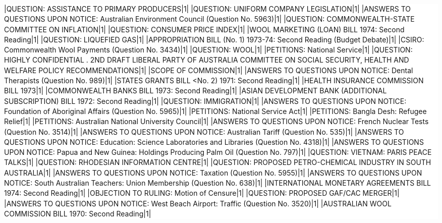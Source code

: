 |QUESTION: ASSISTANCE TO PRIMARY PRODUCERS|1|
|QUESTION: UNIFORM COMPANY LEGISLATION|1|
|ANSWERS TO QUESTIONS UPON NOTICE: Australian Environment Council (Question No. 5963)|1|
|QUESTION: COMMONWEALTH-STATE COMMITTEE ON INFLATION|1|
|QUESTION: CONSUMER PRICE INDEX|1|
|WOOL MARKETING (LOAN) BILL 1974: Second Reading|1|
|QUESTION: LIQUEFIED GAS|1|
|APPROPRIATION BILL (No. 1) 1973-74: Second Reading (Budget Debate)|1|
|CSIRO: Commonwealth Wool Payments (Question No. 3434)|1|
|QUESTION: WOOL|1|
|PETITIONS: National Service|1|
|QUESTION: HIGHLY CONFIDENTIAL . 2ND DRAFT LIBERAL PARTY OF AUSTRALIA COMMITTEE ON SOCIAL SECURITY, HEALTH AND WELFARE POLICY RECOMMENDATIONS|1|
|SCOPE OF COMMISSION|1|
|ANSWERS TO QUESTIONS UPON NOTICE: Dental Therapists (Question No. 989)|1|
|STATES GRANTS BILL <No. 2) 1971: Second Reading|1|
|HEALTH INSURANCE COMMISSION BILL 1973|1|
|COMMONWEALTH BANKS BILL 1973: Second Reading|1|
|ASIAN DEVELOPMENT BANK (ADDITIONAL SUBSCRIPTION) BILL 1972: Second Reading|1|
|QUESTION: IMMIGRATION|1|
|ANSWERS TO QUESTIONS UPON NOTICE: Foundation of Aboriginal Affairs (Question No. 5965)|1|
|PETITIONS: National Service Act|1|
|PETITIONS: Bangla Desh: Refugee Relief|1|
|PETITIONS: Australian National University Council|1|
|ANSWERS TO QUESTIONS UPON NOTICE: French Nuclear Tests (Question No. 3514)|1|
|ANSWERS TO QUESTIONS UPON NOTICE: Australian Tariff (Question No. 535)|1|
|ANSWERS TO QUESTIONS UPON NOTICE: Education: Science Laboratories and Libraries (Question No. 4318)|1|
|ANSWERS TO QUESTIONS UPON NOTICE: Papua and New Guinea: Holdings Producing Palm Oil (Question No. 797)|1|
|QUESTION: VIETNAM: PARIS PEACE TALKS|1|
|QUESTION: RHODESIAN INFORMATION CENTRE|1|
|QUESTION: PROPOSED PETRO-CHEMICAL INDUSTRY IN SOUTH AUSTRALIA|1|
|ANSWERS TO QUESTIONS UPON NOTICE: Taxation (Question No. 5955)|1|
|ANSWERS TO QUESTIONS UPON NOTICE: South Australian Teachers: Union Membership (Question No. 638)|1|
|INTERNATIONAL MONETARY AGREEMENTS BILL 1974: Second Reading|1|
|OBJECTION TO RULING: Motion of Censure|1|
|QUESTION: PROPOSED GAF/CAC MERGER|1|
|ANSWERS TO QUESTIONS UPON NOTICE: West Beach Airport: Traffic (Question No. 3520)|1|
|AUSTRALIAN WOOL COMMISSION BILL 1970: Second Reading|1|